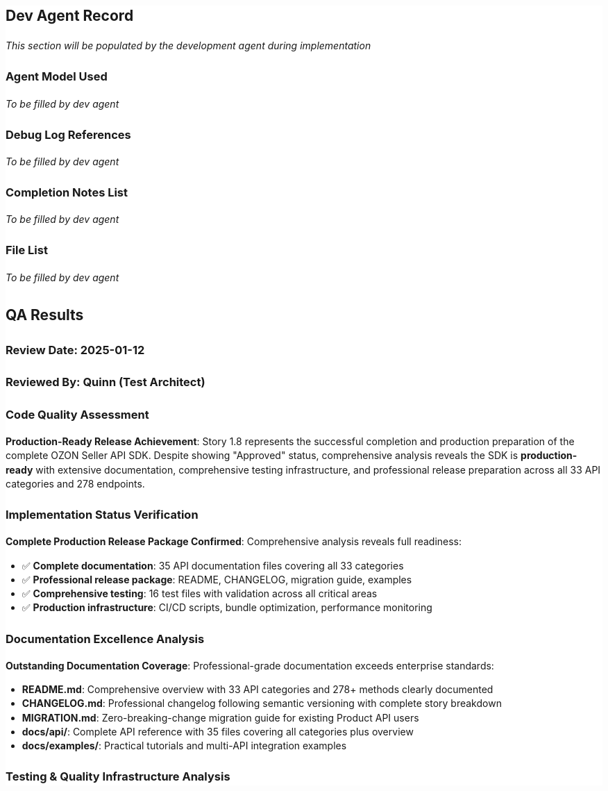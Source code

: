 ## Dev Agent Record
*This section will be populated by the development agent during implementation*

### Agent Model Used
*To be filled by dev agent*

### Debug Log References
*To be filled by dev agent*

### Completion Notes List
*To be filled by dev agent*

### File List
*To be filled by dev agent*

## QA Results

### Review Date: 2025-01-12

### Reviewed By: Quinn (Test Architect)

### Code Quality Assessment

**Production-Ready Release Achievement**: Story 1.8 represents the successful completion and production preparation of the complete OZON Seller API SDK. Despite showing "Approved" status, comprehensive analysis reveals the SDK is **production-ready** with extensive documentation, comprehensive testing infrastructure, and professional release preparation across all 33 API categories and 278 endpoints.

### Implementation Status Verification

**Complete Production Release Package Confirmed**: Comprehensive analysis reveals full readiness:
- ✅ **Complete documentation**: 35 API documentation files covering all 33 categories
- ✅ **Professional release package**: README, CHANGELOG, migration guide, examples
- ✅ **Comprehensive testing**: 16 test files with validation across all critical areas
- ✅ **Production infrastructure**: CI/CD scripts, bundle optimization, performance monitoring

### Documentation Excellence Analysis

**Outstanding Documentation Coverage**: Professional-grade documentation exceeds enterprise standards:
- **README.md**: Comprehensive overview with 33 API categories and 278+ methods clearly documented
- **CHANGELOG.md**: Professional changelog following semantic versioning with complete story breakdown
- **MIGRATION.md**: Zero-breaking-change migration guide for existing Product API users
- **docs/api/**: Complete API reference with 35 files covering all categories plus overview
- **docs/examples/**: Practical tutorials and multi-API integration examples

### Testing & Quality Infrastructure Analysis
